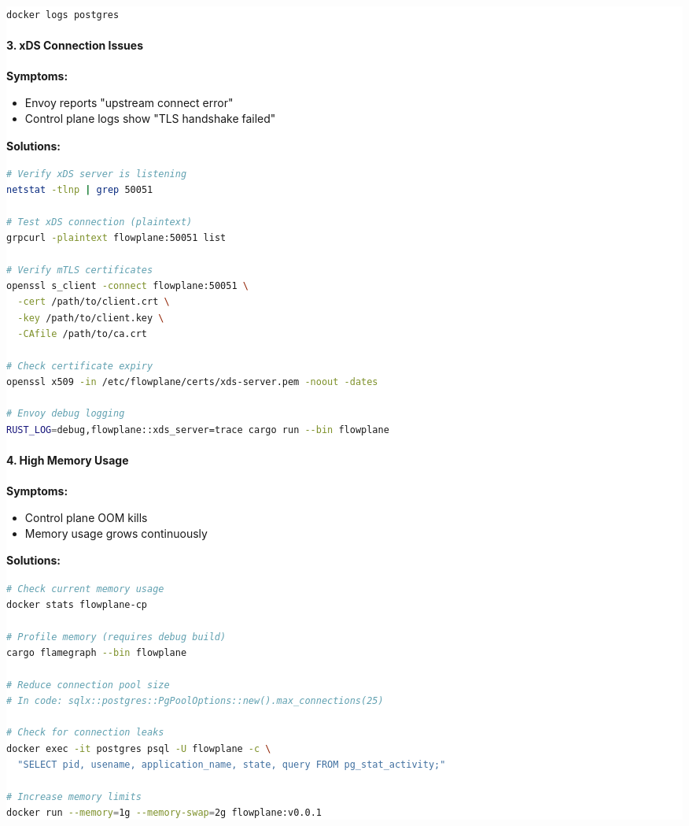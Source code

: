 ```bash
docker logs postgres
```

#### 3. xDS Connection Issues

**Symptoms:**
- Envoy reports "upstream connect error"
- Control plane logs show "TLS handshake failed"

**Solutions:**
```bash
# Verify xDS server is listening
netstat -tlnp | grep 50051

# Test xDS connection (plaintext)
grpcurl -plaintext flowplane:50051 list

# Verify mTLS certificates
openssl s_client -connect flowplane:50051 \
  -cert /path/to/client.crt \
  -key /path/to/client.key \
  -CAfile /path/to/ca.crt

# Check certificate expiry
openssl x509 -in /etc/flowplane/certs/xds-server.pem -noout -dates

# Envoy debug logging
RUST_LOG=debug,flowplane::xds_server=trace cargo run --bin flowplane
```

#### 4. High Memory Usage

**Symptoms:**
- Control plane OOM kills
- Memory usage grows continuously

**Solutions:**
```bash
# Check current memory usage
docker stats flowplane-cp

# Profile memory (requires debug build)
cargo flamegraph --bin flowplane

# Reduce connection pool size
# In code: sqlx::postgres::PgPoolOptions::new().max_connections(25)

# Check for connection leaks
docker exec -it postgres psql -U flowplane -c \
  "SELECT pid, usename, application_name, state, query FROM pg_stat_activity;"

# Increase memory limits
docker run --memory=1g --memory-swap=2g flowplane:v0.0.1
```
